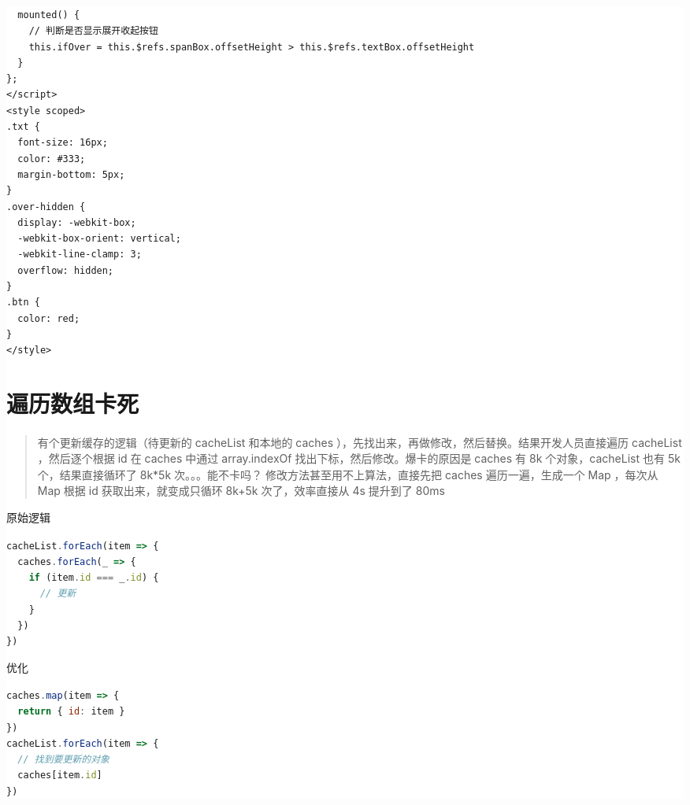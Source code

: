 ```vue
  mounted() {
    // 判断是否显示展开收起按钮
    this.ifOver = this.$refs.spanBox.offsetHeight > this.$refs.textBox.offsetHeight
  }
};
</script>
<style scoped>
.txt {
  font-size: 16px;
  color: #333;
  margin-bottom: 5px;
}
.over-hidden {
  display: -webkit-box;
  -webkit-box-orient: vertical;
  -webkit-line-clamp: 3;
  overflow: hidden;
}
.btn {
  color: red;
}
</style>
```

# 遍历数组卡死

> 有个更新缓存的逻辑（待更新的 cacheList 和本地的 caches ），先找出来，再做修改，然后替换。结果开发人员直接遍历 cacheList ，然后逐个根据 id 在 caches 中通过 array.indexOf 找出下标，然后修改。爆卡的原因是 caches 有 8k 个对象，cacheList 也有 5k 个，结果直接循环了 8k*5k 次。。。能不卡吗？
> 修改方法甚至用不上算法，直接先把 caches 遍历一遍，生成一个 Map ，每次从 Map 根据 id 获取出来，就变成只循环 8k+5k 次了，效率直接从 4s 提升到了 80ms 

原始逻辑

```js
cacheList.forEach(item => {
  caches.forEach(_ => {
    if (item.id === _.id) {
      // 更新
    }
  })
})
```

优化

```js
caches.map(item => {
  return { id: item }
})
cacheList.forEach(item => {
  // 找到要更新的对象
  caches[item.id]
})
```
